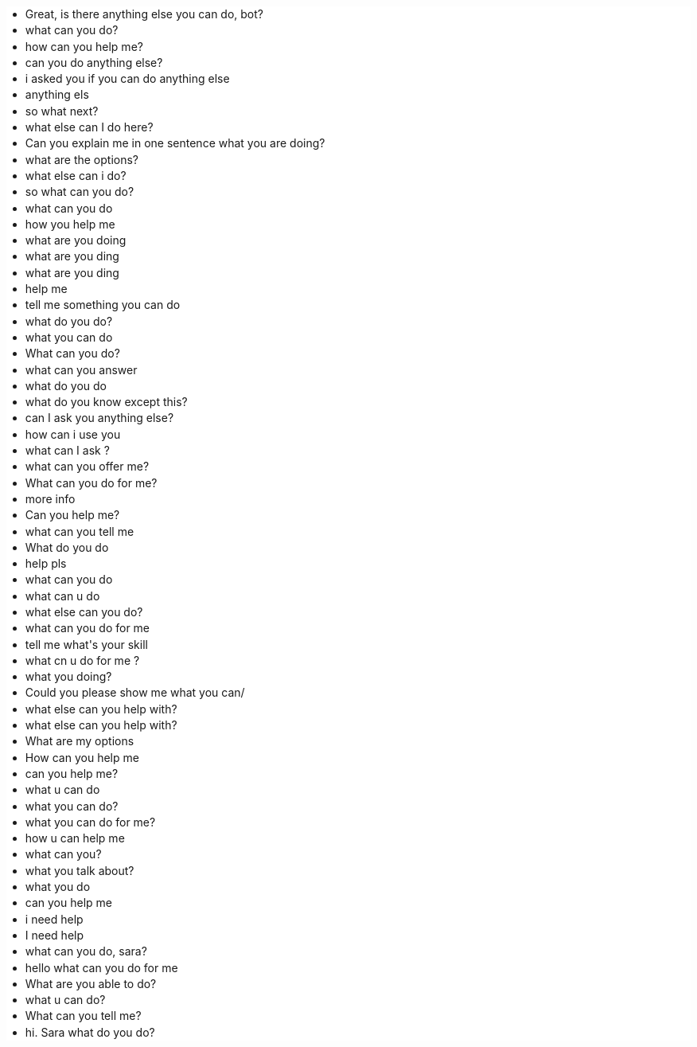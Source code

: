 - Great, is there anything else you can do, bot?
- what can you do?
- how can you help me?
- can you do anything else?
- i asked you if you can do anything else
- anything els
- so what next?
- what else can I do here?
- Can you explain me in one sentence what you are doing? 
- what are the options?
- what else can i do?
- so what can you do?
- what can you do
- how you help me 
- what are you doing 
- what are you ding 
- what are you ding 
- help me 
- tell me something you can do
- what do you do?
- what you can do
- What can you do?
- what can you answer
- what do you do
- what do you know except this?
- can I ask you anything else?
- how can i use you
- what can I ask ?
- what can you offer me?
- What can you do for me?
- more info
- Can you help me?
- what can you tell me 
- What do you do
- help pls
- what can you do 
- what can u do
- what else can you do?
- what can you do for me
- tell me what's your skill
- what cn u do for me ?
- what you doing?
- Could you please show me what you can/
- what else can you help with?
- what else can you help with?
- What are my options
- How can you help me
- can you help me?
- what u can do
- what you can do?
- what you can do for me?
- how u can help me
- what can you?
- what you talk about?
- what you do
- can you help me
- i need help
- I need help
- what can you do, sara?
- hello what can you do for me
- What are you able to do?
- what u can do?
- What can you tell me?
- hi. Sara what do you do?